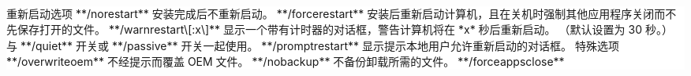 </td>
</tr>
<tr>
<th colspan="2" style="border:1px solid black;">
重新启动选项
</th>
</tr>
<tr class="alternateRow">
<td style="border:1px solid black;">
**/norestart**
</td>
<td style="border:1px solid black;">
安装完成后不重新启动。
</td>
</tr>
<tr>
<td style="border:1px solid black;">
**/forcerestart**
</td>
<td style="border:1px solid black;">
安装后重新启动计算机，且在关机时强制其他应用程序关闭而不先保存打开的文件。
</td>
</tr>
<tr class="alternateRow">
<td style="border:1px solid black;">
**/warnrestart\[:x\]**
</td>
<td style="border:1px solid black;">
显示一个带有计时器的对话框，警告计算机将在 *x* 秒后重新启动。 （默认设置为 30 秒。） 与 **/quiet** 开关或 **/passive** 开关一起使用。
</td>
</tr>
<tr>
<td style="border:1px solid black;">
**/promptrestart**
</td>
<td style="border:1px solid black;">
显示提示本地用户允许重新启动的对话框。
</td>
</tr>
<tr>
<th colspan="2" style="border:1px solid black;">
特殊选项
</th>
</tr>
<tr class="alternateRow">
<td style="border:1px solid black;">
**/overwriteoem**
</td>
<td style="border:1px solid black;">
不经提示而覆盖 OEM 文件。
</td>
</tr>
<tr>
<td style="border:1px solid black;">
**/nobackup**
</td>
<td style="border:1px solid black;">
不备份卸载所需的文件。
</td>
</tr>
<tr class="alternateRow">
<td style="border:1px solid black;">
**/forceappsclose**
</td>